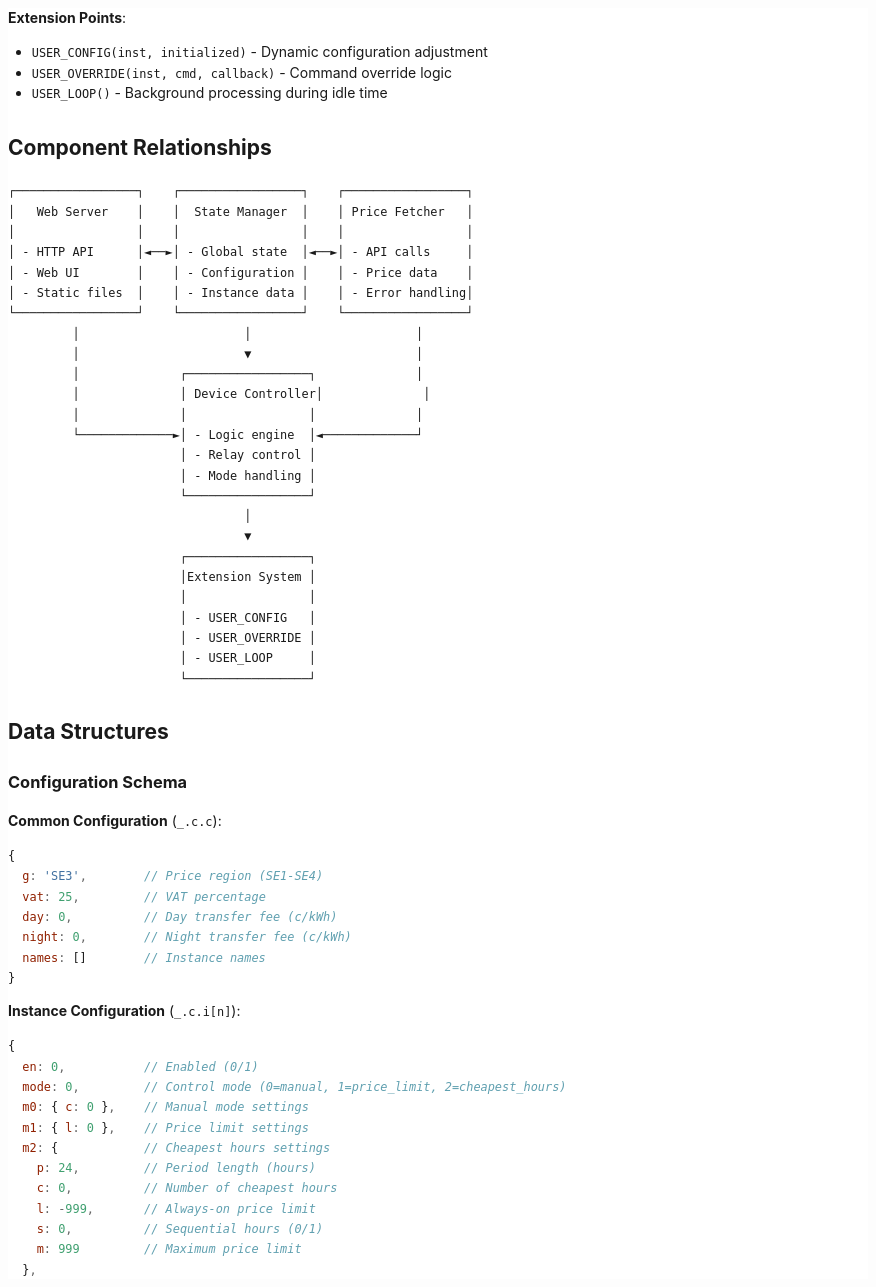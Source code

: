 
**Extension Points**:
- `USER_CONFIG(inst, initialized)` - Dynamic configuration adjustment
- `USER_OVERRIDE(inst, cmd, callback)` - Command override logic
- `USER_LOOP()` - Background processing during idle time

## Component Relationships

```
┌─────────────────┐    ┌─────────────────┐    ┌─────────────────┐
│   Web Server    │    │  State Manager  │    │ Price Fetcher   │
│                 │    │                 │    │                 │
│ - HTTP API      │◄──►│ - Global state  │◄──►│ - API calls     │
│ - Web UI        │    │ - Configuration │    │ - Price data    │
│ - Static files  │    │ - Instance data │    │ - Error handling│
└─────────────────┘    └─────────────────┘    └─────────────────┘
         │                       │                       │
         │                       ▼                       │
         │              ┌─────────────────┐              │
         │              │ Device Controller│              │
         │              │                 │              │
         └─────────────►│ - Logic engine  │◄─────────────┘
                        │ - Relay control │
                        │ - Mode handling │
                        └─────────────────┘
                                 │
                                 ▼
                        ┌─────────────────┐
                        │Extension System │
                        │                 │
                        │ - USER_CONFIG   │
                        │ - USER_OVERRIDE │
                        │ - USER_LOOP     │
                        └─────────────────┘
```

## Data Structures

### Configuration Schema

**Common Configuration** (`_.c.c`):
```javascript
{
  g: 'SE3',        // Price region (SE1-SE4)
  vat: 25,         // VAT percentage
  day: 0,          // Day transfer fee (c/kWh)
  night: 0,        // Night transfer fee (c/kWh)
  names: []        // Instance names
}
```

**Instance Configuration** (`_.c.i[n]`):
```javascript
{
  en: 0,           // Enabled (0/1)
  mode: 0,         // Control mode (0=manual, 1=price_limit, 2=cheapest_hours)
  m0: { c: 0 },    // Manual mode settings
  m1: { l: 0 },    // Price limit settings
  m2: {            // Cheapest hours settings
    p: 24,         // Period length (hours)
    c: 0,          // Number of cheapest hours
    l: -999,       // Always-on price limit
    s: 0,          // Sequential hours (0/1)
    m: 999         // Maximum price limit
  },
```